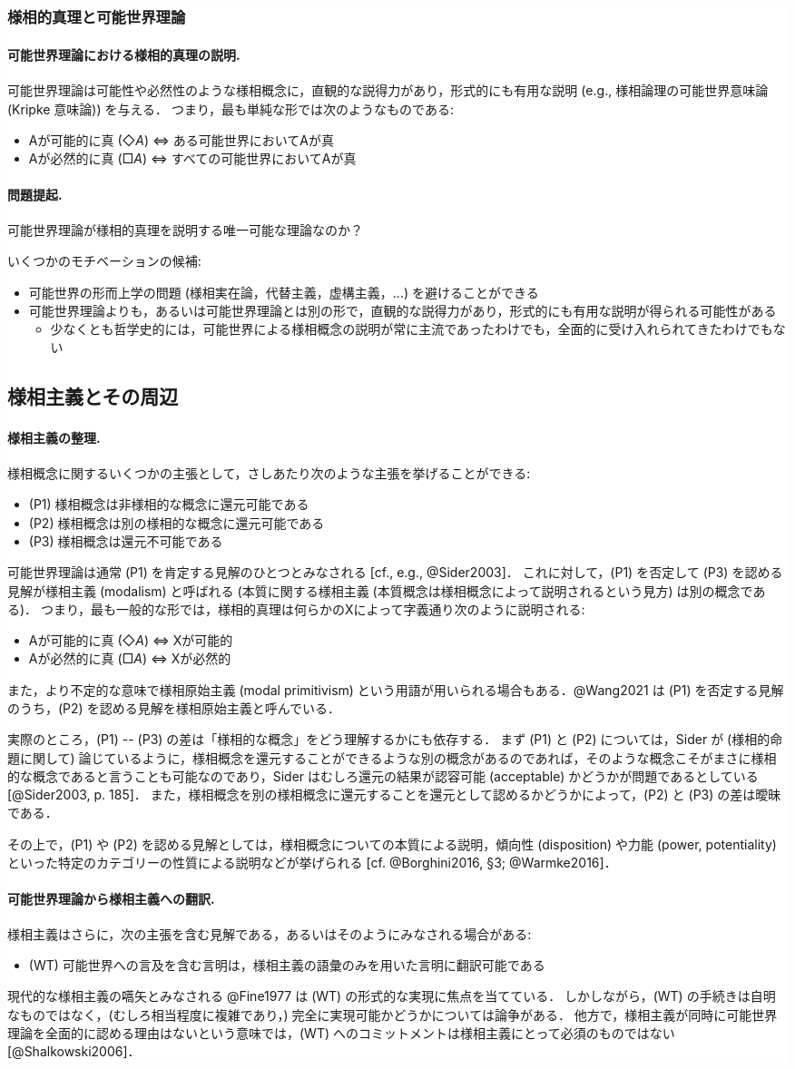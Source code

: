 ### 様相的真理と可能世界理論

#### 可能世界理論における様相的真理の説明.

可能世界理論は可能性や必然性のような様相概念に，直観的な説得力があり，形式的にも有用な説明 (e.g., 様相論理の可能世界意味論 (Kripke 意味論)) を与える．
つまり，最も単純な形では次のようなものである:

- Aが可能的に真 ($\Diamond A$) $\Longleftrightarrow$ ある可能世界においてAが真
- Aが必然的に真 ($\Box A$) $\Longleftrightarrow$ すべての可能世界においてAが真

#### 問題提起.

可能世界理論が様相的真理を説明する唯一可能な理論なのか？

いくつかのモチベーションの候補:

- 可能世界の形而上学の問題 (様相実在論，代替主義，虚構主義，...) を避けることができる
- 可能世界理論よりも，あるいは可能世界理論とは別の形で，直観的な説得力があり，形式的にも有用な説明が得られる可能性がある
  - 少なくとも哲学史的には，可能世界による様相概念の説明が常に主流であったわけでも，全面的に受け入れられてきたわけでもない

## 様相主義とその周辺

#### 様相主義の整理.

様相概念に関するいくつかの主張として，さしあたり次のような主張を挙げることができる:

- (P1) 様相概念は非様相的な概念に還元可能である
- (P2) 様相概念は別の様相的な概念に還元可能である
- (P3) 様相概念は還元不可能である

可能世界理論は通常 (P1) を肯定する見解のひとつとみなされる [cf., e.g., @Sider2003]．
これに対して，(P1) を否定して (P3) を認める見解が様相主義 (modalism) と呼ばれる (本質に関する様相主義 (本質概念は様相概念によって説明されるという見方) は別の概念である)．
つまり，最も一般的な形では，様相的真理は何らかのXによって字義通り次のように説明される:

- Aが可能的に真 ($\Diamond A$) $\Longleftrightarrow$ Xが可能的
- Aが必然的に真 ($\Box A$) $\Longleftrightarrow$ Xが必然的

また，より不定的な意味で様相原始主義 (modal primitivism) という用語が用いられる場合もある．@Wang2021 は (P1) を否定する見解のうち，(P2) を認める見解を様相原始主義と呼んでいる．

実際のところ，(P1) -- (P3) の差は「様相的な概念」をどう理解するかにも依存する．
まず (P1) と (P2) については，Sider が (様相的命題に関して) 論じているように，様相概念を還元することができるような別の概念があるのであれば，そのような概念こそがまさに様相的な概念であると言うことも可能なのであり，Sider はむしろ還元の結果が認容可能 (acceptable) かどうかが問題であるとしている  [@Sider2003, p. 185]．
また，様相概念を別の様相概念に還元することを還元として認めるかどうかによって，(P2) と (P3) の差は曖昧である．

その上で，(P1) や (P2) を認める見解としては，様相概念についての本質による説明，傾向性 (disposition) や力能 (power, potentiality) といった特定のカテゴリーの性質による説明などが挙げられる [cf. @Borghini2016, §3; @Warmke2016]．

#### 可能世界理論から様相主義への翻訳.

様相主義はさらに，次の主張を含む見解である，あるいはそのようにみなされる場合がある:

- (WT) 可能世界への言及を含む言明は，様相主義の語彙のみを用いた言明に翻訳可能である

現代的な様相主義の嚆矢とみなされる @Fine1977 は (WT) の形式的な実現に焦点を当てている．
しかしながら，(WT) の手続きは自明なものではなく，(むしろ相当程度に複雑であり，) 完全に実現可能かどうかについては論争がある．
他方で，様相主義が同時に可能世界理論を全面的に認める理由はないという意味では，(WT) へのコミットメントは様相主義にとって必須のものではない [@Shalkowski2006]．
